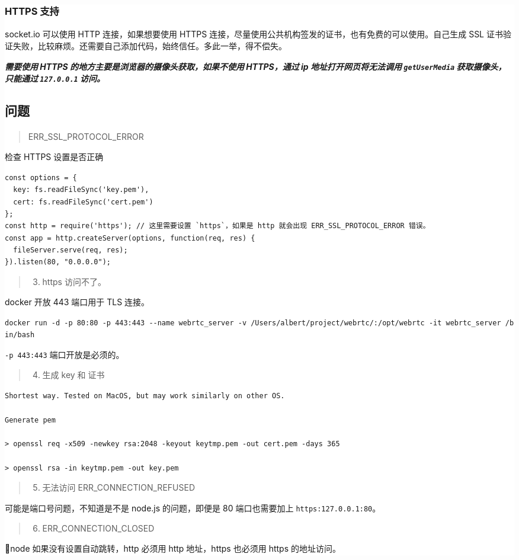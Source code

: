 ### HTTPS 支持

socket.io 可以使用 HTTP 连接，如果想要使用 HTTPS 连接，尽量使用公共机构签发的证书，也有免费的可以使用。自己生成 SSL 证书验证失败，比较麻烦。还需要自己添加代码，始终信任。多此一举，得不偿失。

***需要使用 HTTPS 的地方主要是浏览器的摄像头获取，如果不使用 HTTPS，通过 ip 地址打开网页将无法调用 `getUserMedia` 获取摄像头，只能通过 `127.0.0.1` 访问。***



## 问题

> ERR_SSL_PROTOCOL_ERROR

检查 HTTPS 设置是否正确

```
const options = {
  key: fs.readFileSync('key.pem'),
  cert: fs.readFileSync('cert.pem')
};
const http = require('https'); // 这里需要设置 `https`，如果是 http 就会出现 ERR_SSL_PROTOCOL_ERROR 错误。
const app = http.createServer(options, function(req, res) {
  fileServer.serve(req, res);
}).listen(80, "0.0.0.0");
```

> 3. https 访问不了。

docker 开放 443 端口用于 TLS 连接。

```
docker run -d -p 80:80 -p 443:443 --name webrtc_server -v /Users/albert/project/webrtc/:/opt/webrtc -it webrtc_server /bin/bash
```

`-p 443:443` 端口开放是必须的。

> 4. 生成 key 和 证书

```
Shortest way. Tested on MacOS, but may work similarly on other OS.

Generate pem

> openssl req -x509 -newkey rsa:2048 -keyout keytmp.pem -out cert.pem -days 365

> openssl rsa -in keytmp.pem -out key.pem
```

> 5. 无法访问 ERR_CONNECTION_REFUSED

可能是端口号问题，不知道是不是 node.js 的问题，即便是 80 端口也需要加上 `https:127.0.0.1:80`。

> 6. ERR_CONNECTION_CLOSED

node 如果没有设置自动跳转，http 必须用 http 地址，https 也必须用 https 的地址访问。


